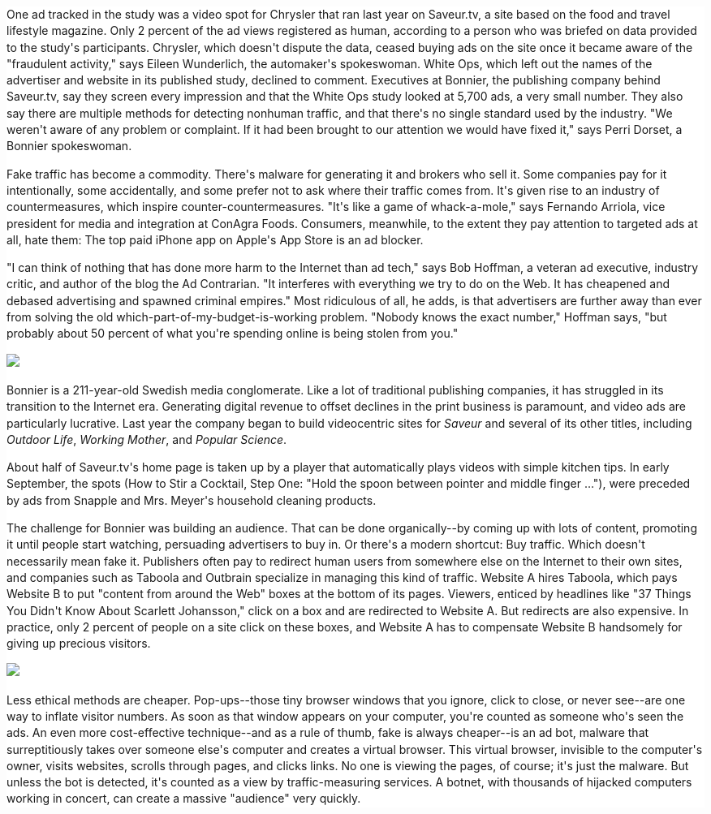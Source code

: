 One ad tracked in the study was a video spot for Chrysler that ran last year on Saveur.tv, a site based on the food and travel lifestyle magazine. Only 2 percent of the ad views registered as human, according to a person who was briefed on data provided to the study's participants. Chrysler, which doesn't dispute the data, ceased buying ads on the site once it became aware of the "fraudulent activity," says Eileen Wunderlich, the automaker's spokeswoman. White Ops, which left out the names of the advertiser and website in its published study, declined to comment. Executives at Bonnier, the publishing company behind Saveur.tv, say they screen every impression and that the White Ops study looked at 5,700 ads, a very small number. They also say there are multiple methods for detecting nonhuman traffic, and that there's no single standard used by the industry. "We weren't aware of any problem or complaint. If it had been brought to our attention we would have fixed it," says Perri Dorset, a Bonnier spokeswoman.

Fake traffic has become a commodity. There's malware for generating it and brokers who sell it. Some companies pay for it intentionally, some accidentally, and some prefer not to ask where their traffic comes from. It's given rise to an industry of countermeasures, which inspire counter-countermeasures. "It's like a game of whack-a-mole," says Fernando Arriola, vice president for media and integration at ConAgra Foods. Consumers, meanwhile, to the extent they pay attention to targeted ads at all, hate them: The top paid iPhone app on Apple's App Store is an ad blocker.

"I can think of nothing that has done more harm to the Internet than ad tech," says Bob Hoffman, a veteran ad executive, industry critic, and author of the blog the Ad Contrarian. "It interferes with everything we try to do on the Web. It has cheapened and debased advertising and spawned criminal empires." Most ridiculous of all, he adds, is that advertisers are further away than ever from solving the old which-part-of-my-budget-is-working problem. "Nobody knows the exact number," Hoffman says, "but probably about 50 percent of what you're spending online is being stolen from you."

![](http://www.bloomberg.com/features/2015-click-fraud/img/pq3.jpg)

Bonnier is a 211-year-old Swedish media conglomerate. Like a lot of traditional publishing companies, it has struggled in its transition to the Internet era. Generating digital revenue to offset declines in the print business is paramount, and video ads are particularly lucrative. Last year the company began to build videocentric sites for _Saveur_ and several of its other titles, including _Outdoor Life_, _Working Mother_, and _Popular Science_.

About half of Saveur.tv's home page is taken up by a player that automatically plays videos with simple kitchen tips. In early September, the spots (How to Stir a Cocktail, Step One: "Hold the spoon between pointer and middle finger …"), were preceded by ads from Snapple and Mrs. Meyer's household cleaning products.

The challenge for Bonnier was building an audience. That can be done organically--by coming up with lots of content, promoting it until people start watching, persuading advertisers to buy in. Or there's a modern shortcut: Buy traffic. Which doesn't necessarily mean fake it. Publishers often pay to redirect human users from somewhere else on the Internet to their own sites, and companies such as Taboola and Outbrain specialize in managing this kind of traffic. Website A hires Taboola, which pays Website B to put "content from around the Web" boxes at the bottom of its pages. Viewers, enticed by headlines like "37 Things You Didn't Know About Scarlett Johansson," click on a box and are redirected to Website A. But redirects are also expensive. In practice, only 2 percent of people on a site click on these boxes, and Website A has to compensate Website B handsomely for giving up precious visitors.

![](http://www.bloomberg.com/features/2015-click-fraud/img/bannerdivider1.gif)

Less ethical methods are cheaper. Pop-ups--those tiny browser windows that you ignore, click to close, or never see--are one way to inflate visitor numbers. As soon as that window appears on your computer, you're counted as someone who's seen the ads. An even more cost-effective technique--and as a rule of thumb, fake is always cheaper--is an ad bot, malware that surreptitiously takes over someone else's computer and creates a virtual browser. This virtual browser, invisible to the computer's owner, visits websites, scrolls through pages, and clicks links. No one is viewing the pages, of course; it's just the malware. But unless the bot is detected, it's counted as a view by traffic-measuring services. A botnet, with thousands of hijacked computers working in concert, can create a massive "audience" very quickly.
